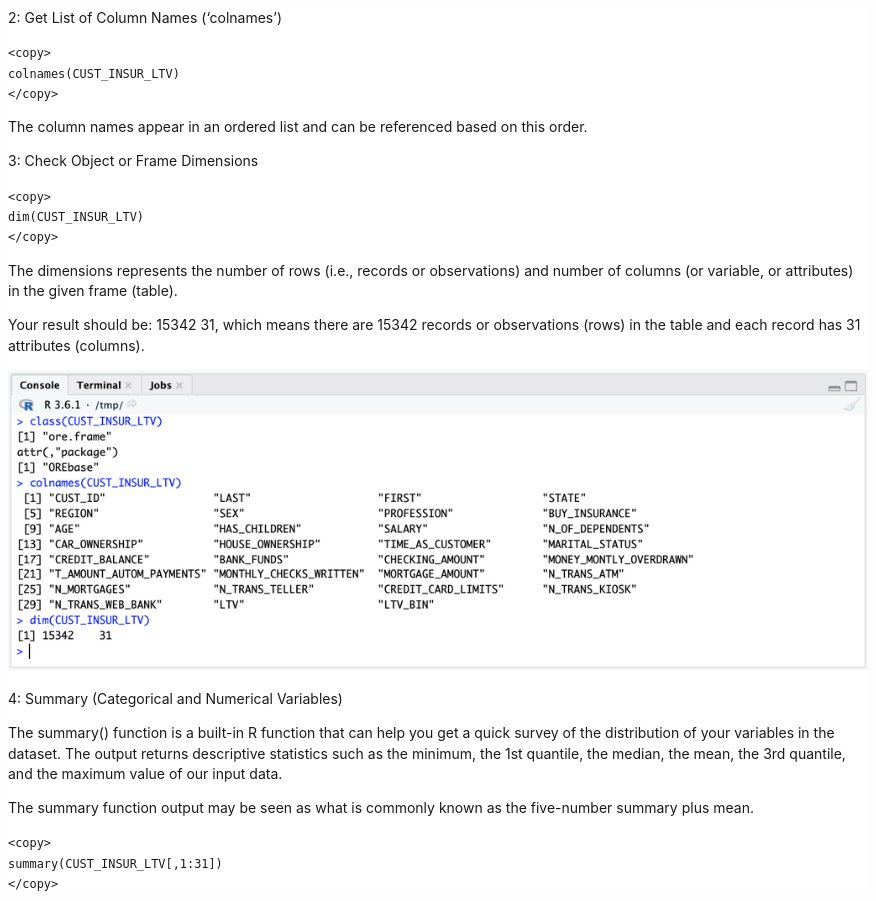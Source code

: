 2: Get List of Column Names (‘colnames’)

```
<copy>
colnames(CUST_INSUR_LTV)
</copy>
```

The column names appear in an ordered list and can be referenced based on this order.


3: Check Object or Frame Dimensions

```
<copy>
dim(CUST_INSUR_LTV)
</copy>
```

The dimensions represents the number of rows (i.e., records or observations) and number of columns (or variable, or attributes) in the given frame (table).

Your result should be: 15342 31, which means there are 15342 records or observations (rows) in the table and each record has 31 attributes (columns).


![basic](./images/basics-1.png)            

4: Summary (Categorical and Numerical Variables)

The summary() function is a built-in R function that can help you get a quick survey of the distribution of your variables in the dataset. The output returns descriptive statistics such as the minimum, the 1st quantile, the median, the mean, the 3rd quantile, and the maximum value of our input data.

The summary function output may be seen as what is commonly known as the five-number summary plus mean.

```
<copy>
summary(CUST_INSUR_LTV[,1:31])
</copy>
```
